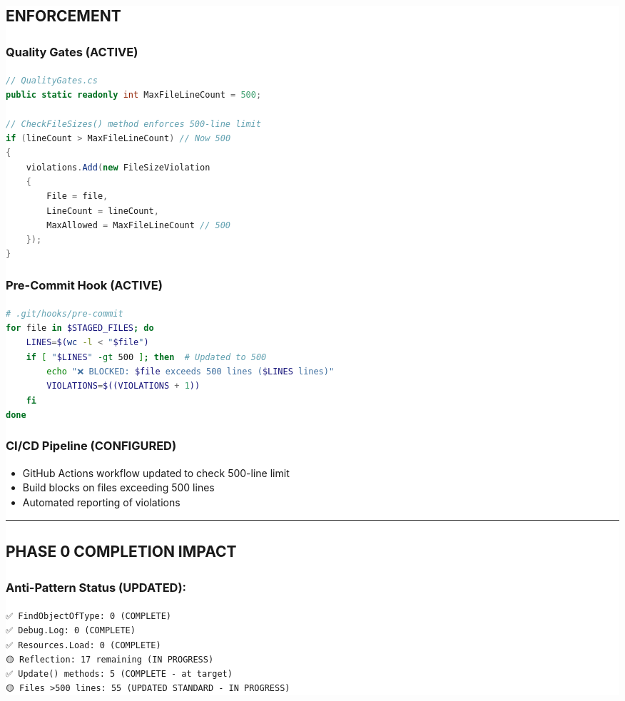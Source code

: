 
## ENFORCEMENT

### **Quality Gates (ACTIVE)**
```csharp
// QualityGates.cs
public static readonly int MaxFileLineCount = 500;

// CheckFileSizes() method enforces 500-line limit
if (lineCount > MaxFileLineCount) // Now 500
{
    violations.Add(new FileSizeViolation
    {
        File = file,
        LineCount = lineCount,
        MaxAllowed = MaxFileLineCount // 500
    });
}
```

### **Pre-Commit Hook (ACTIVE)**
```bash
# .git/hooks/pre-commit
for file in $STAGED_FILES; do
    LINES=$(wc -l < "$file")
    if [ "$LINES" -gt 500 ]; then  # Updated to 500
        echo "❌ BLOCKED: $file exceeds 500 lines ($LINES lines)"
        VIOLATIONS=$((VIOLATIONS + 1))
    fi
done
```

### **CI/CD Pipeline (CONFIGURED)**
- GitHub Actions workflow updated to check 500-line limit
- Build blocks on files exceeding 500 lines
- Automated reporting of violations

---

## PHASE 0 COMPLETION IMPACT

### **Anti-Pattern Status (UPDATED):**
```
✅ FindObjectOfType: 0 (COMPLETE)
✅ Debug.Log: 0 (COMPLETE)
✅ Resources.Load: 0 (COMPLETE)
🟡 Reflection: 17 remaining (IN PROGRESS)
✅ Update() methods: 5 (COMPLETE - at target)
🟡 Files >500 lines: 55 (UPDATED STANDARD - IN PROGRESS)
```
